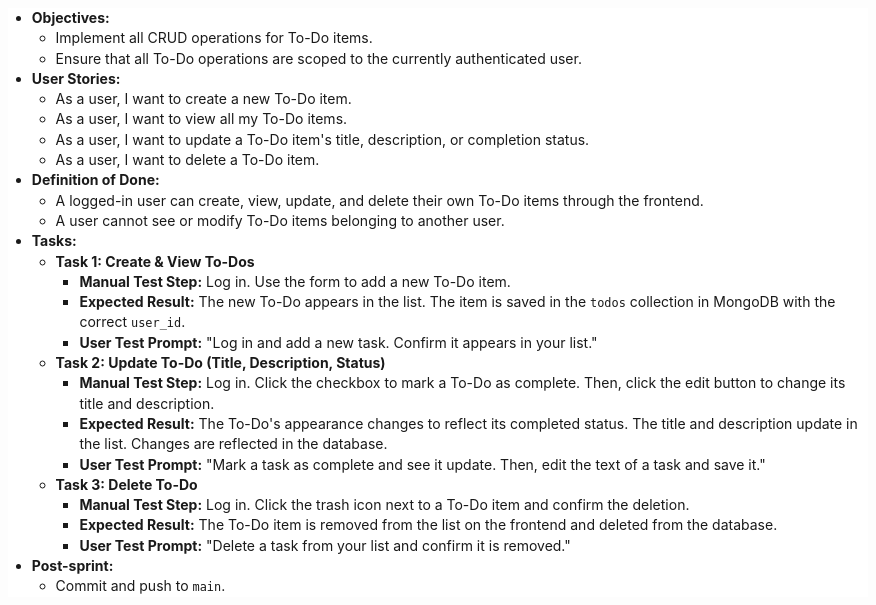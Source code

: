 - **Objectives:**
  - Implement all CRUD operations for To-Do items.
  - Ensure that all To-Do operations are scoped to the currently authenticated user.
- **User Stories:**
  - As a user, I want to create a new To-Do item.
  - As a user, I want to view all my To-Do items.
  - As a user, I want to update a To-Do item's title, description, or completion status.
  - As a user, I want to delete a To-Do item.
- **Definition of Done:**
  - A logged-in user can create, view, update, and delete their own To-Do items through the frontend.
  - A user cannot see or modify To-Do items belonging to another user.
- **Tasks:**
  - **Task 1: Create & View To-Dos**
    - **Manual Test Step:** Log in. Use the form to add a new To-Do item.
    - **Expected Result:** The new To-Do appears in the list. The item is saved in the `todos` collection in MongoDB with the correct `user_id`.
    - **User Test Prompt:** "Log in and add a new task. Confirm it appears in your list."
  - **Task 2: Update To-Do (Title, Description, Status)**
    - **Manual Test Step:** Log in. Click the checkbox to mark a To-Do as complete. Then, click the edit button to change its title and description.
    - **Expected Result:** The To-Do's appearance changes to reflect its completed status. The title and description update in the list. Changes are reflected in the database.
    - **User Test Prompt:** "Mark a task as complete and see it update. Then, edit the text of a task and save it."
  - **Task 3: Delete To-Do**
    - **Manual Test Step:** Log in. Click the trash icon next to a To-Do item and confirm the deletion.
    - **Expected Result:** The To-Do item is removed from the list on the frontend and deleted from the database.
    - **User Test Prompt:** "Delete a task from your list and confirm it is removed."
- **Post-sprint:**
  - Commit and push to `main`.